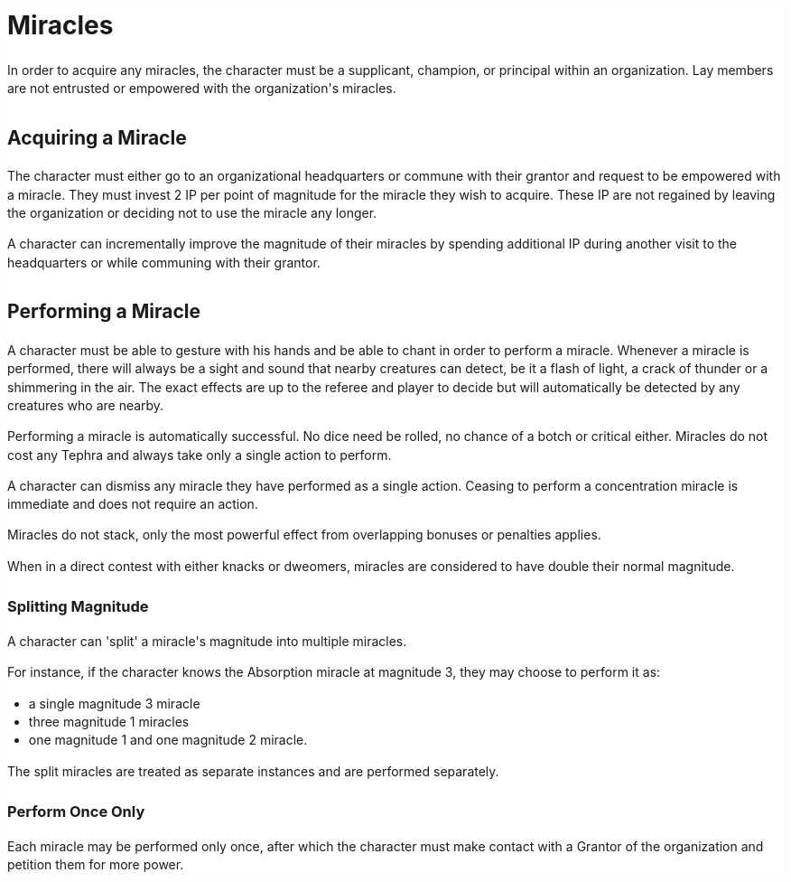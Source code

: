 # Miracles

In order to acquire any miracles, the character must be a supplicant, champion, or principal within an organization.
Lay members are not entrusted or empowered with the organization's miracles.

## Acquiring a Miracle

The character must either go to an organizational headquarters or commune with their grantor and request to be empowered with a miracle.
They must invest 2 IP per point of magnitude for the miracle they wish to acquire.
These IP are not regained by leaving the organization or deciding not to use the miracle any longer.

A character can incrementally improve the magnitude of their miracles by spending additional IP during another visit to the headquarters or while communing with their grantor.

## Performing a Miracle

A character must be able to gesture with his hands and be able to chant in order to perform a miracle.
Whenever a miracle is performed, there will always be a sight and sound that nearby creatures can detect, be it a flash of light, a crack of thunder or a shimmering in the air.
The exact effects are up to the referee and player to decide but will automatically be detected by any creatures who are nearby.

Performing a miracle is automatically successful.
No dice need be rolled, no chance of a botch or critical either.
Miracles do not cost any Tephra and always take only a single action to perform.

A character can dismiss any miracle they have performed as a single action.
Ceasing to perform a concentration miracle is immediate and does not require an action.

Miracles do not stack, only the most powerful effect from overlapping bonuses or penalties applies.

When in a direct contest with either knacks or dweomers, miracles are considered to have double their normal magnitude.

### Splitting Magnitude

A character can 'split' a miracle's magnitude into multiple miracles.

For instance, if the character knows the Absorption miracle at magnitude 3, they may choose to perform it as:

- a single magnitude 3 miracle
- three magnitude 1 miracles
- one magnitude 1 and one magnitude 2 miracle.

The split miracles are treated as separate instances and are performed separately.

### Perform Once Only

Each miracle may be performed only once, after which the character must make contact with a Grantor of the organization and petition them for more power.
